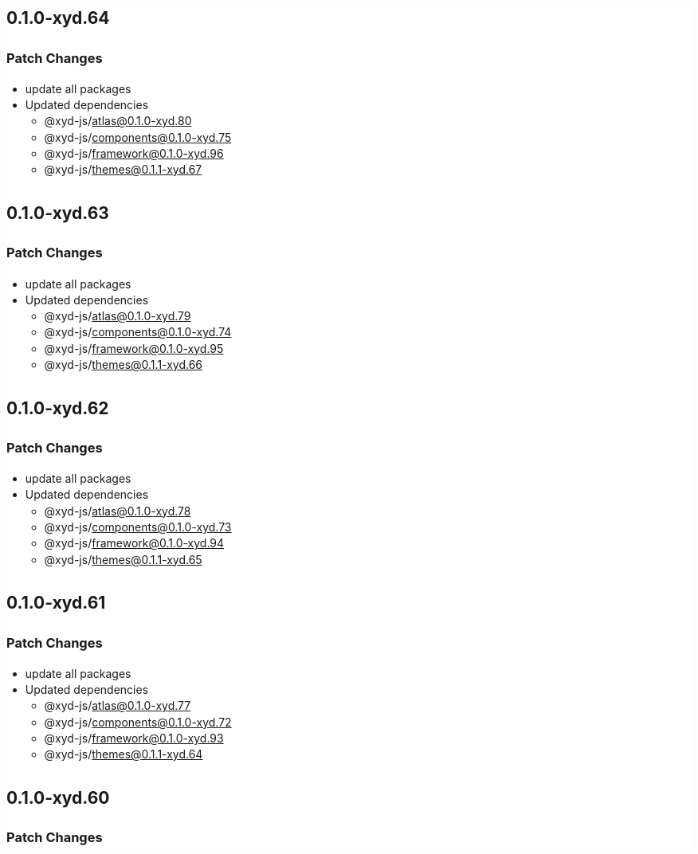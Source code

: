 ## 0.1.0-xyd.64

### Patch Changes

- update all packages
- Updated dependencies
  - @xyd-js/atlas@0.1.0-xyd.80
  - @xyd-js/components@0.1.0-xyd.75
  - @xyd-js/framework@0.1.0-xyd.96
  - @xyd-js/themes@0.1.1-xyd.67

## 0.1.0-xyd.63

### Patch Changes

- update all packages
- Updated dependencies
  - @xyd-js/atlas@0.1.0-xyd.79
  - @xyd-js/components@0.1.0-xyd.74
  - @xyd-js/framework@0.1.0-xyd.95
  - @xyd-js/themes@0.1.1-xyd.66

## 0.1.0-xyd.62

### Patch Changes

- update all packages
- Updated dependencies
  - @xyd-js/atlas@0.1.0-xyd.78
  - @xyd-js/components@0.1.0-xyd.73
  - @xyd-js/framework@0.1.0-xyd.94
  - @xyd-js/themes@0.1.1-xyd.65

## 0.1.0-xyd.61

### Patch Changes

- update all packages
- Updated dependencies
  - @xyd-js/atlas@0.1.0-xyd.77
  - @xyd-js/components@0.1.0-xyd.72
  - @xyd-js/framework@0.1.0-xyd.93
  - @xyd-js/themes@0.1.1-xyd.64

## 0.1.0-xyd.60

### Patch Changes
